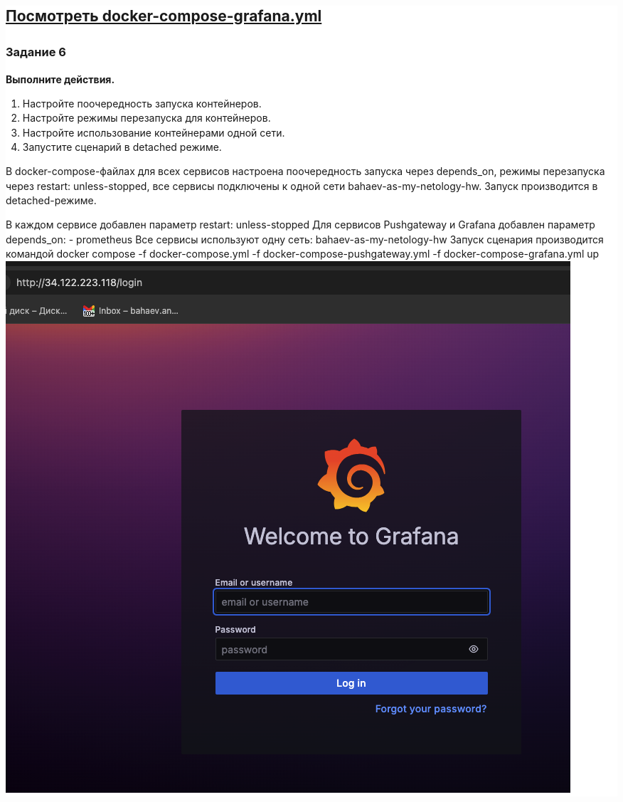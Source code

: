 [Посмотреть docker-compose-grafana.yml](docker-compose-grafana.yml)
---

### Задание 6 

**Выполните действия.**

1. Настройте поочередность запуска контейнеров.
2. Настройте режимы перезапуска для контейнеров.
3. Настройте использование контейнерами одной сети.
5. Запустите сценарий в detached режиме.


В docker-compose-файлах для всех сервисов настроена поочередность запуска через depends_on, режимы перезапуска через restart: unless-stopped, все сервисы подключены к одной сети bahaev-as-my-netology-hw. Запуск производится в detached-режиме.

В каждом сервисе добавлен параметр restart: unless-stopped
Для сервисов Pushgateway и Grafana добавлен параметр depends_on: - prometheus
Все сервисы используют одну сеть: bahaev-as-my-netology-hw
Запуск сценария производится командой
docker compose -f docker-compose.yml -f docker-compose-pushgateway.yml -f docker-compose-grafana.yml up
![Скриншот Grafana](img/Grafana.png)